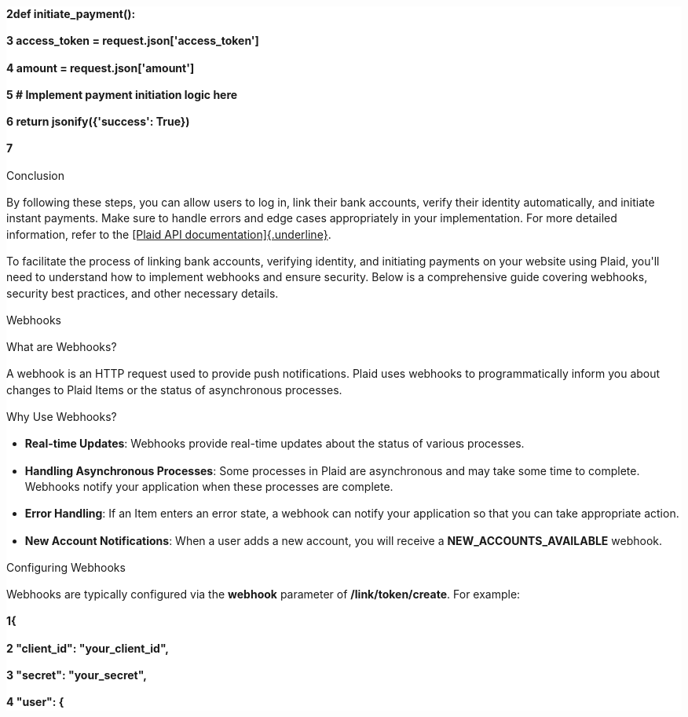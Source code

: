 **2def initiate_payment():**

**3 access_token = request.json\[\'access_token\'\]**

**4 amount = request.json\[\'amount\'\]**

**5 \# Implement payment initiation logic here**

**6 return jsonify({\'success\': True})**

**7**

Conclusion

By following these steps, you can allow users to log in, link their bank
accounts, verify their identity automatically, and initiate instant
payments. Make sure to handle errors and edge cases appropriately in
your implementation. For more detailed information, refer to the [[Plaid
API documentation]{.underline}](https://plaid.com/docs/).

To facilitate the process of linking bank accounts, verifying identity,
and initiating payments on your website using Plaid, you\'ll need to
understand how to implement webhooks and ensure security. Below is a
comprehensive guide covering webhooks, security best practices, and
other necessary details.

Webhooks

What are Webhooks?

A webhook is an HTTP request used to provide push notifications. Plaid
uses webhooks to programmatically inform you about changes to Plaid
Items or the status of asynchronous processes.

Why Use Webhooks?

-   **Real-time Updates**: Webhooks provide real-time updates about the
    status of various processes.

-   **Handling Asynchronous Processes**: Some processes in Plaid are
    asynchronous and may take some time to complete. Webhooks notify
    your application when these processes are complete.

-   **Error Handling**: If an Item enters an error state, a webhook can
    notify your application so that you can take appropriate action.

-   **New Account Notifications**: When a user adds a new account, you
    will receive a **NEW_ACCOUNTS_AVAILABLE** webhook.

Configuring Webhooks

Webhooks are typically configured via the **webhook** parameter
of **/link/token/create**. For example:

**1{**

**2 \"client_id\": \"your_client_id\",**

**3 \"secret\": \"your_secret\",**

**4 \"user\": {**
